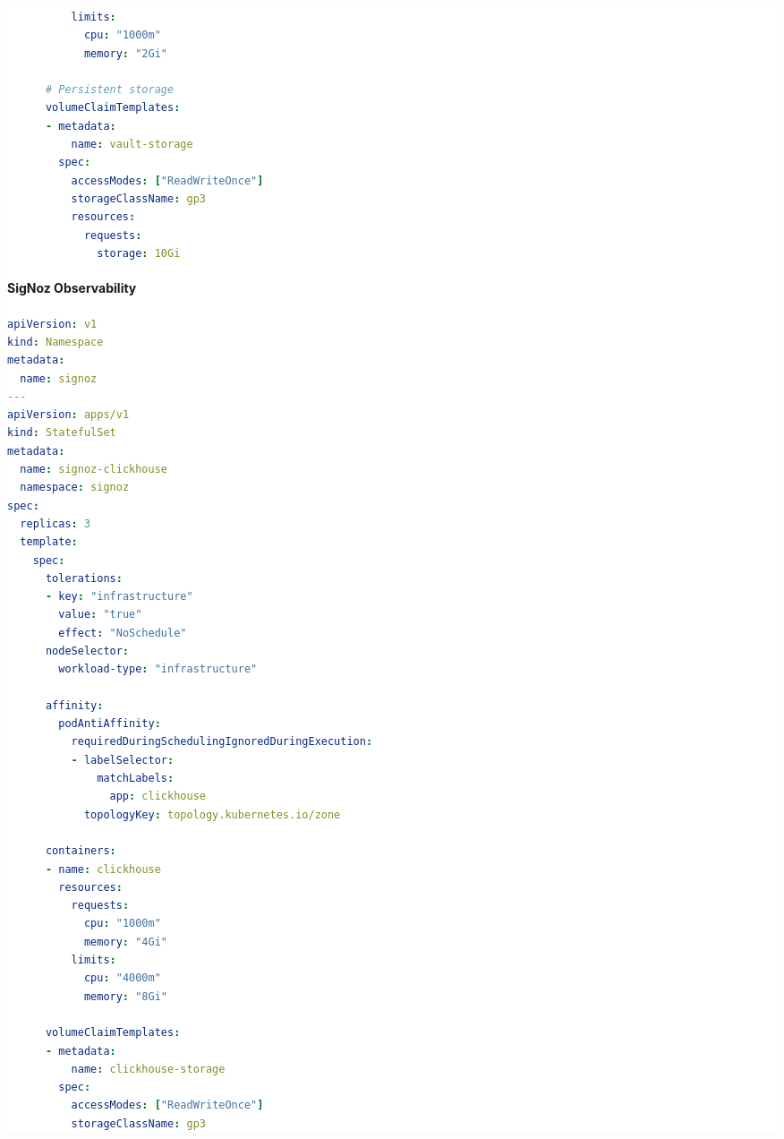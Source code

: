 ```yaml
          limits:
            cpu: "1000m"
            memory: "2Gi"
      
      # Persistent storage
      volumeClaimTemplates:
      - metadata:
          name: vault-storage
        spec:
          accessModes: ["ReadWriteOnce"]
          storageClassName: gp3
          resources:
            requests:
              storage: 10Gi
```

#### SigNoz Observability

```yaml
apiVersion: v1
kind: Namespace
metadata:
  name: signoz
---
apiVersion: apps/v1
kind: StatefulSet
metadata:
  name: signoz-clickhouse
  namespace: signoz
spec:
  replicas: 3
  template:
    spec:
      tolerations:
      - key: "infrastructure"
        value: "true"
        effect: "NoSchedule"
      nodeSelector:
        workload-type: "infrastructure"
      
      affinity:
        podAntiAffinity:
          requiredDuringSchedulingIgnoredDuringExecution:
          - labelSelector:
              matchLabels:
                app: clickhouse
            topologyKey: topology.kubernetes.io/zone
      
      containers:
      - name: clickhouse
        resources:
          requests:
            cpu: "1000m"
            memory: "4Gi"
          limits:
            cpu: "4000m"
            memory: "8Gi"
      
      volumeClaimTemplates:
      - metadata:
          name: clickhouse-storage
        spec:
          accessModes: ["ReadWriteOnce"]
          storageClassName: gp3
```